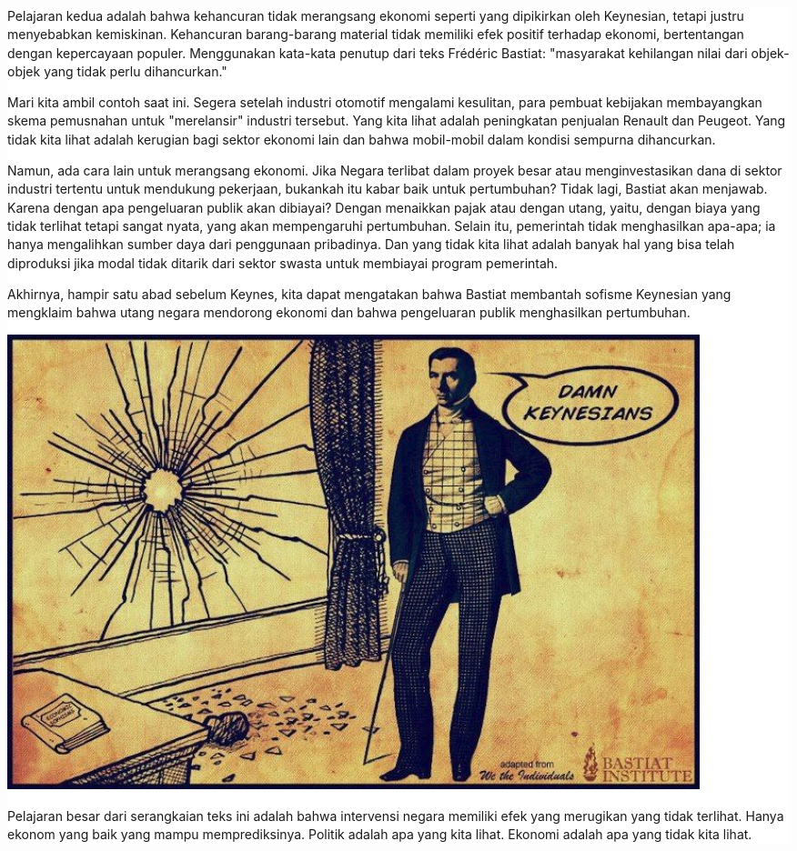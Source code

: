 Pelajaran kedua adalah bahwa kehancuran tidak merangsang ekonomi seperti yang dipikirkan oleh Keynesian, tetapi justru menyebabkan kemiskinan. Kehancuran barang-barang material tidak memiliki efek positif terhadap ekonomi, bertentangan dengan kepercayaan populer. Menggunakan kata-kata penutup dari teks Frédéric Bastiat: "masyarakat kehilangan nilai dari objek-objek yang tidak perlu dihancurkan."

Mari kita ambil contoh saat ini. Segera setelah industri otomotif mengalami kesulitan, para pembuat kebijakan membayangkan skema pemusnahan untuk "merelansir" industri tersebut. Yang kita lihat adalah peningkatan penjualan Renault dan Peugeot. Yang tidak kita lihat adalah kerugian bagi sektor ekonomi lain dan bahwa mobil-mobil dalam kondisi sempurna dihancurkan.

Namun, ada cara lain untuk merangsang ekonomi. Jika Negara terlibat dalam proyek besar atau menginvestasikan dana di sektor industri tertentu untuk mendukung pekerjaan, bukankah itu kabar baik untuk pertumbuhan? Tidak lagi, Bastiat akan menjawab. Karena dengan apa pengeluaran publik akan dibiayai? Dengan menaikkan pajak atau dengan utang, yaitu, dengan biaya yang tidak terlihat tetapi sangat nyata, yang akan mempengaruhi pertumbuhan. Selain itu, pemerintah tidak menghasilkan apa-apa; ia hanya mengalihkan sumber daya dari penggunaan pribadinya. Dan yang tidak kita lihat adalah banyak hal yang bisa telah diproduksi jika modal tidak ditarik dari sektor swasta untuk membiayai program pemerintah.

Akhirnya, hampir satu abad sebelum Keynes, kita dapat mengatakan bahwa Bastiat membantah sofisme Keynesian yang mengklaim bahwa utang negara mendorong ekonomi dan bahwa pengeluaran publik menghasilkan pertumbuhan.

![image](assets/en/076.webp)

Pelajaran besar dari serangkaian teks ini adalah bahwa intervensi negara memiliki efek yang merugikan yang tidak terlihat. Hanya ekonom yang baik yang mampu memprediksinya. Politik adalah apa yang kita lihat. Ekonomi adalah apa yang tidak kita lihat.

